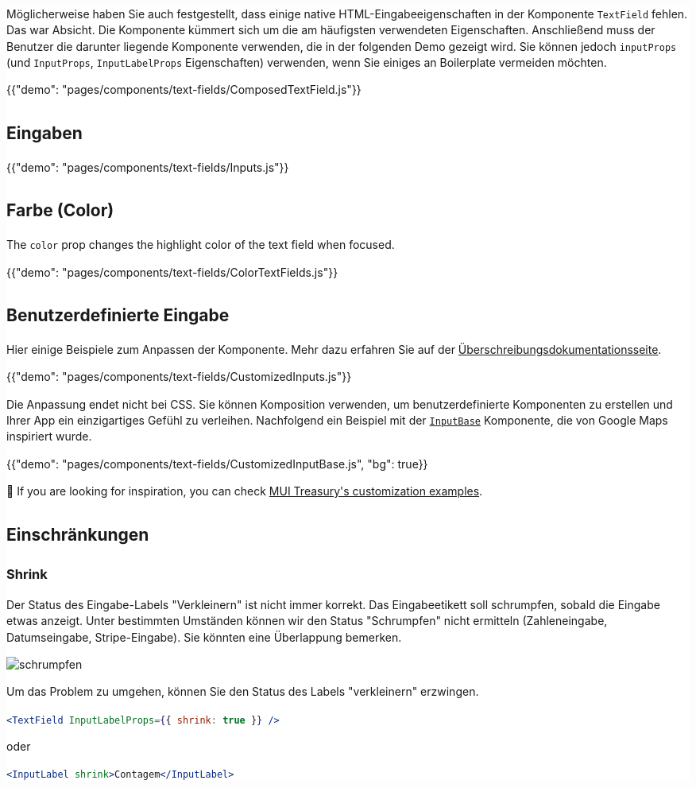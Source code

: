 Möglicherweise haben Sie auch festgestellt, dass einige native HTML-Eingabeeigenschaften in der Komponente `TextField` fehlen. Das war Absicht. Die Komponente kümmert sich um die am häufigsten verwendeten Eigenschaften. Anschließend muss der Benutzer die darunter liegende Komponente verwenden, die in der folgenden Demo gezeigt wird. Sie können jedoch `inputProps` (und `InputProps`, `InputLabelProps` Eigenschaften) verwenden, wenn Sie einiges an Boilerplate vermeiden möchten.

{{"demo": "pages/components/text-fields/ComposedTextField.js"}}

## Eingaben

{{"demo": "pages/components/text-fields/Inputs.js"}}

## Farbe (Color)

The `color` prop changes the highlight color of the text field when focused.

{{"demo": "pages/components/text-fields/ColorTextFields.js"}}

## Benutzerdefinierte Eingabe

Hier einige Beispiele zum Anpassen der Komponente. Mehr dazu erfahren Sie auf der [Überschreibungsdokumentationsseite](/customization/how-to-customize/).

{{"demo": "pages/components/text-fields/CustomizedInputs.js"}}

Die Anpassung endet nicht bei CSS. Sie können Komposition verwenden, um benutzerdefinierte Komponenten zu erstellen und Ihrer App ein einzigartiges Gefühl zu verleihen. Nachfolgend ein Beispiel mit der [`InputBase`](/api/input-base/) Komponente, die von Google Maps inspiriert wurde.

{{"demo": "pages/components/text-fields/CustomizedInputBase.js", "bg": true}}

🎨 If you are looking for inspiration, you can check [MUI Treasury's customization examples](https://mui-treasury.com/styles/text-field).

## Einschränkungen

### Shrink

Der Status des Eingabe-Labels "Verkleinern" ist nicht immer korrekt. Das Eingabeetikett soll schrumpfen, sobald die Eingabe etwas anzeigt. Unter bestimmten Umständen können wir den Status "Schrumpfen" nicht ermitteln (Zahleneingabe, Datumseingabe, Stripe-Eingabe). Sie könnten eine Überlappung bemerken.

![schrumpfen](/static/images/text-fields/shrink.png)

Um das Problem zu umgehen, können Sie den Status des Labels "verkleinern" erzwingen.

```jsx
<TextField InputLabelProps={{ shrink: true }} />
```

oder

```jsx
<InputLabel shrink>Contagem</InputLabel>
```
